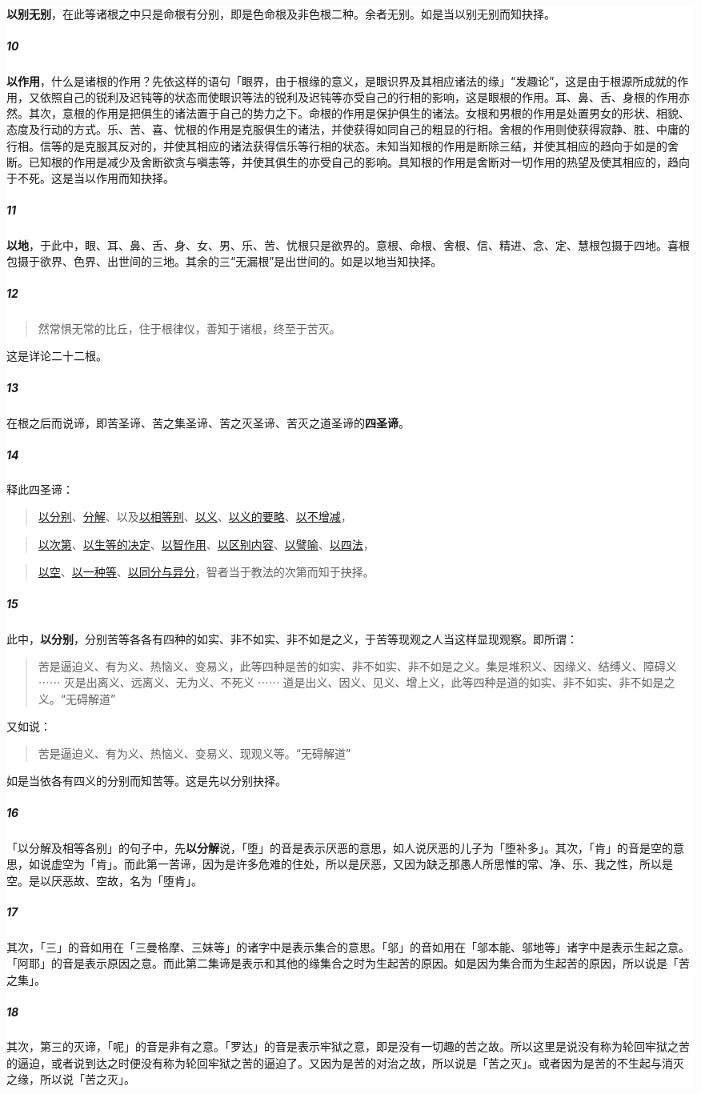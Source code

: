 **以别无别**，在此等诸根之中只是命根有分别，即是色命根及非色根二种。余者无别。如是当以别无别而知抉择。

##### 10

**以作用**，什么是诸根的作用？先依这样的语句「眼界，由于根缘的意义，是眼识界及其相应诸法的缘」<q>发趣论</q>，这是由于根源所成就的作用，又依照自己的锐利及迟钝等的状态而使眼识等法的锐利及迟钝等亦受自己的行相的影响，这是眼根的作用。耳、鼻、舌、身根的作用亦然。其次，意根的作用是把俱生的诸法置于自己的势力之下。命根的作用是保护俱生的诸法。女根和男根的作用是处置男女的形状、相貌、态度及行动的方式。乐、苦、喜、忧根的作用是克服俱生的诸法，并使获得如同自己的粗显的行相。舍根的作用则使获得寂静、胜、中庸的行相。信等的是克服其反对的，并使其相应的诸法获得信乐等行相的状态。未知当知根的作用是断除三结，并使其相应的趋向于如是的舍断。已知根的作用是减少及舍断欲贪与嗔恚等，并使其俱生的亦受自己的影响。具知根的作用是舍断对一切作用的热望及使其相应的，趋向于不死。这是当以作用而知抉择。

##### 11

**以地**，于此中，眼、耳、鼻、舌、身、女、男、乐、苦、忧根只是欲界的。意根、命根、舍根、信、精进、念、定、慧根包摄于四地。喜根包摄于欲界、色界、出世间的三地。其余的三<q>无漏根</q>是出世间的。如是以地当知抉择。

##### 12

> 然常惧无常的比丘，住于根律仪，善知于诸根，终至于苦灭。

<p class="text-center">这是详论二十二根。</p>

##### 13

在根之后而说谛，即苦圣谛、苦之集圣谛、苦之灭圣谛、苦灭之道圣谛的**四圣谛**。

##### 14

释此四圣谛：

> [以分别](#15)、[分解](#16)、以及[以相等别](#23)、[以义](#24)、[以义的要略](#26)、[以不增减](#27)，

> [以次第](#29)、[以生等的决定](#31)、[以智作用](#84)、[以区别内容](#86)、[以譬喻](#87)、[以四法](#88)，

> [以空](#90)、[以一种等](#92)、[以同分与异分](#103)，智者当于教法的次第而知于抉择。

##### 15

此中，**以分别**，分别苦等各各有四种的如实、非不如实、非不如是之义，于苦等现观之人当这样显现观察。即所谓：

> 苦是逼迫义、有为义、热恼义、变易义，此等四种是苦的如实、非不如实、非不如是之义。集是堆积义、因缘义、结缚义、障碍义 ⋯⋯ 灭是出离义、远离义、无为义、不死义 ⋯⋯ 道是出义、因义、见义、增上义，此等四种是道的如实、非不如实、非不如是之义。<q>无碍解道</q>

又如说：

> 苦是逼迫义、有为义、热恼义、变易义、现观义等。<q>无碍解道</q>

如是当依各有四义的分别而知苦等。这是先以分别抉择。

##### 16

「以分解及相等各别」的句子中，先**以分解**说，「堕」的音是表示厌恶的意思，如人说厌恶的儿子为「堕补多」。其次，「肯」的音是空的意思，如说虚空为「肯」。而此第一苦谛，因为是许多危难的住处，所以是厌恶，又因为缺乏那愚人所思惟的常、净、乐、我之性，所以是空。是以厌恶故、空故，名为「堕肯」。

##### 17

其次，「三」的音如用在「三曼格摩、三妹等」的诸字中是表示集合的意思。「邬」的音如用在「邬本能、邬地等」诸字中是表示生起之意。「阿耶」的音是表示原因之意。而此第二集谛是表示和其他的缘集合之时为生起苦的原因。如是因为集合而为生起苦的原因，所以说是「苦之集」。

##### 18

其次，第三的灭谛，「呢」的音是非有之意。「罗达」的音是表示牢狱之意，即是没有一切趣的苦之故。所以这里是说没有称为轮回牢狱之苦的逼迫，或者说到达之时便没有称为轮回牢狱之苦的逼迫了。又因为是苦的对治之故，所以说是「苦之灭」。或者因为是苦的不生起与消灭之缘，所以说「苦之灭」。
